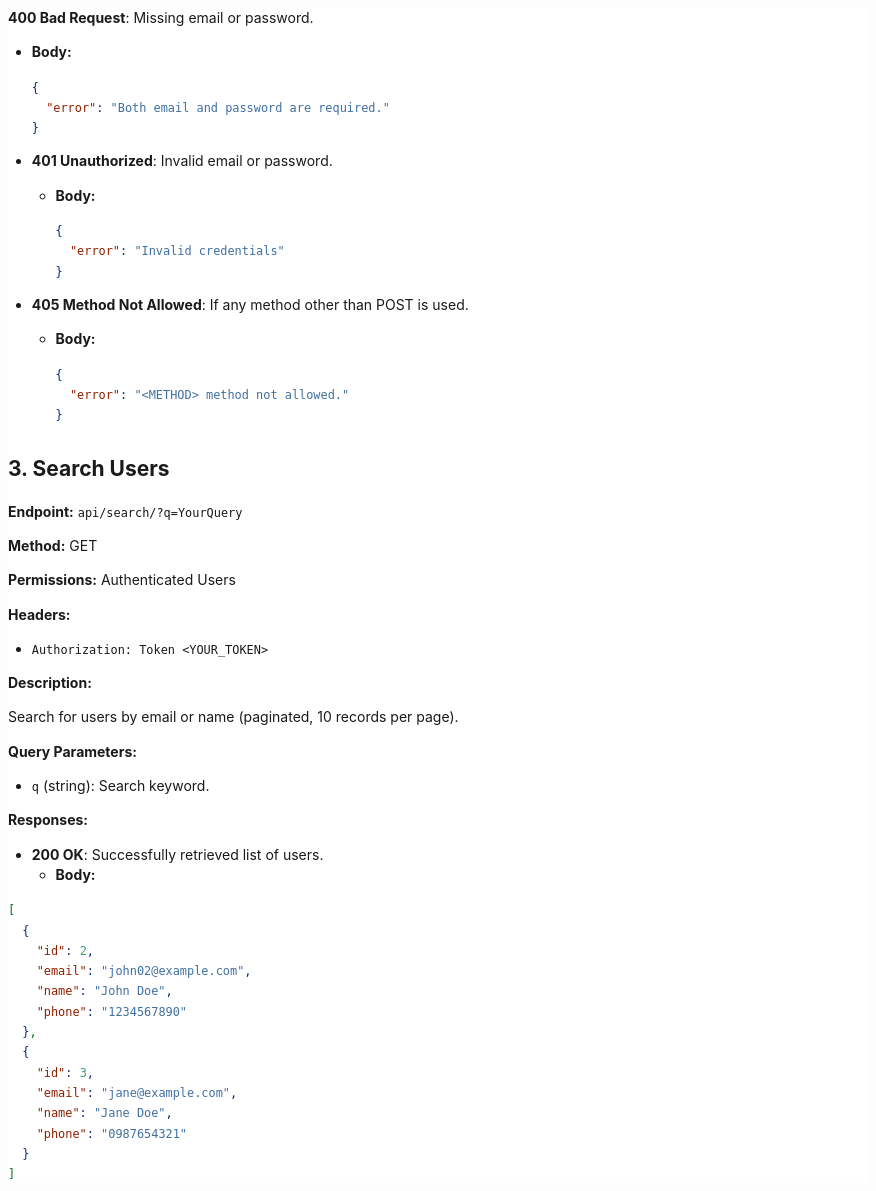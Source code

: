 **400 Bad Request**: Missing email or password.

- **Body:**

  ```json
  {
    "error": "Both email and password are required."
  }
  ```

- **401 Unauthorized**: Invalid email or password.
  - **Body:**

    ```json
    {
      "error": "Invalid credentials"
    }
    ```
- **405 Method Not Allowed**: If any method other than POST is used.
  - **Body:**

    ```json
    {
      "error": "<METHOD> method not allowed."
    }
    ```

## 3. **Search Users**

**Endpoint:** `api/search/?q=YourQuery`

**Method:** GET

**Permissions:** Authenticated Users

**Headers:**

- `Authorization: Token <YOUR_TOKEN>`

**Description:**

Search for users by email or name (paginated, 10 records per page).

**Query Parameters:**

- `q` (string): Search keyword.

**Responses:**

- **200 OK**: Successfully retrieved list of users.
  - **Body:**

```json
[
  {
    "id": 2,
    "email": "john02@example.com",
    "name": "John Doe",
    "phone": "1234567890"
  },
  {
    "id": 3,
    "email": "jane@example.com",
    "name": "Jane Doe",
    "phone": "0987654321"
  }
]
```
